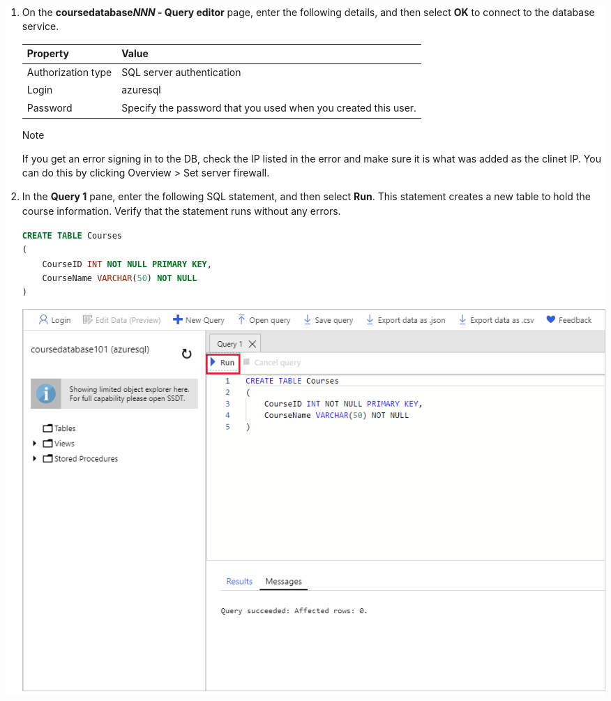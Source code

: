 1. On the **coursedatabase<em>NNN</em> - Query editor** page, enter the following details, and then select **OK** to connect to the database service.

    | Property  | Value  |
    |---|---|
    | Authorization type | SQL server authentication |
    | Login | azuresql |
    | Password | Specify the password that you used when you created this user. |
    
     > [!NOTE]
    > If you get an error signing in to the DB, check the IP listed in the error and make sure it is what was added as the clinet IP.  You can do this by clicking Overview > Set server firewall.

1. In the **Query 1** pane, enter the following SQL statement, and then select **Run**. This statement creates a new table to hold the course information. Verify that the statement runs without any errors.

    ```SQL
    CREATE TABLE Courses
    (
        CourseID INT NOT NULL PRIMARY KEY,
        CourseName VARCHAR(50) NOT NULL
    )
    ```

    ![The Query editor window in the Azure portal. The user has entered a statement to create the Courses table.](../media/3-create-table-courses-annotated.png)
